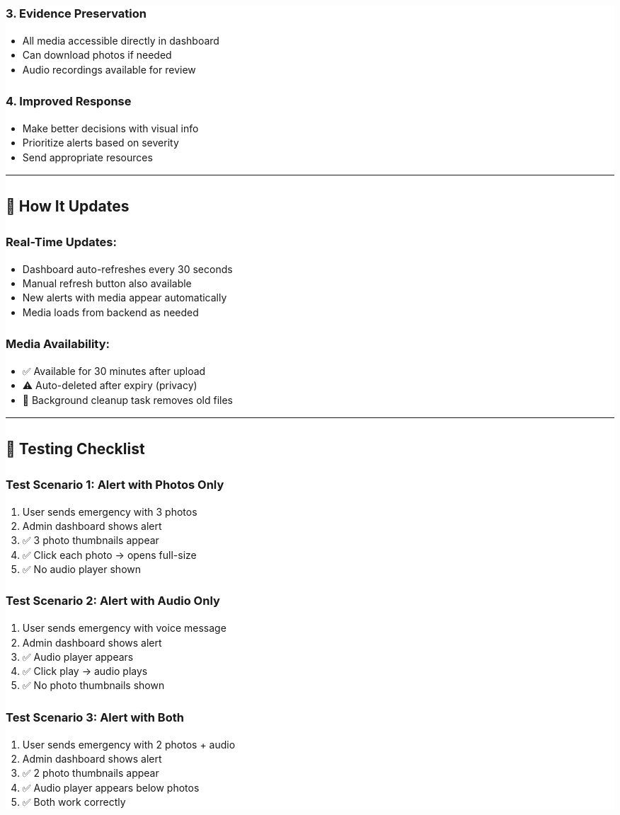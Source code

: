 ### 3. **Evidence Preservation**
- All media accessible directly in dashboard
- Can download photos if needed
- Audio recordings available for review

### 4. **Improved Response**
- Make better decisions with visual info
- Prioritize alerts based on severity
- Send appropriate resources

---

## 🔄 How It Updates

### Real-Time Updates:
- Dashboard auto-refreshes every 30 seconds
- Manual refresh button also available
- New alerts with media appear automatically
- Media loads from backend as needed

### Media Availability:
- ✅ Available for 30 minutes after upload
- ⚠️ Auto-deleted after expiry (privacy)
- 🔄 Background cleanup task removes old files

---

## 🧪 Testing Checklist

### Test Scenario 1: Alert with Photos Only
1. User sends emergency with 3 photos
2. Admin dashboard shows alert
3. ✅ 3 photo thumbnails appear
4. ✅ Click each photo → opens full-size
5. ✅ No audio player shown

### Test Scenario 2: Alert with Audio Only
1. User sends emergency with voice message
2. Admin dashboard shows alert
3. ✅ Audio player appears
4. ✅ Click play → audio plays
5. ✅ No photo thumbnails shown

### Test Scenario 3: Alert with Both
1. User sends emergency with 2 photos + audio
2. Admin dashboard shows alert
3. ✅ 2 photo thumbnails appear
4. ✅ Audio player appears below photos
5. ✅ Both work correctly

